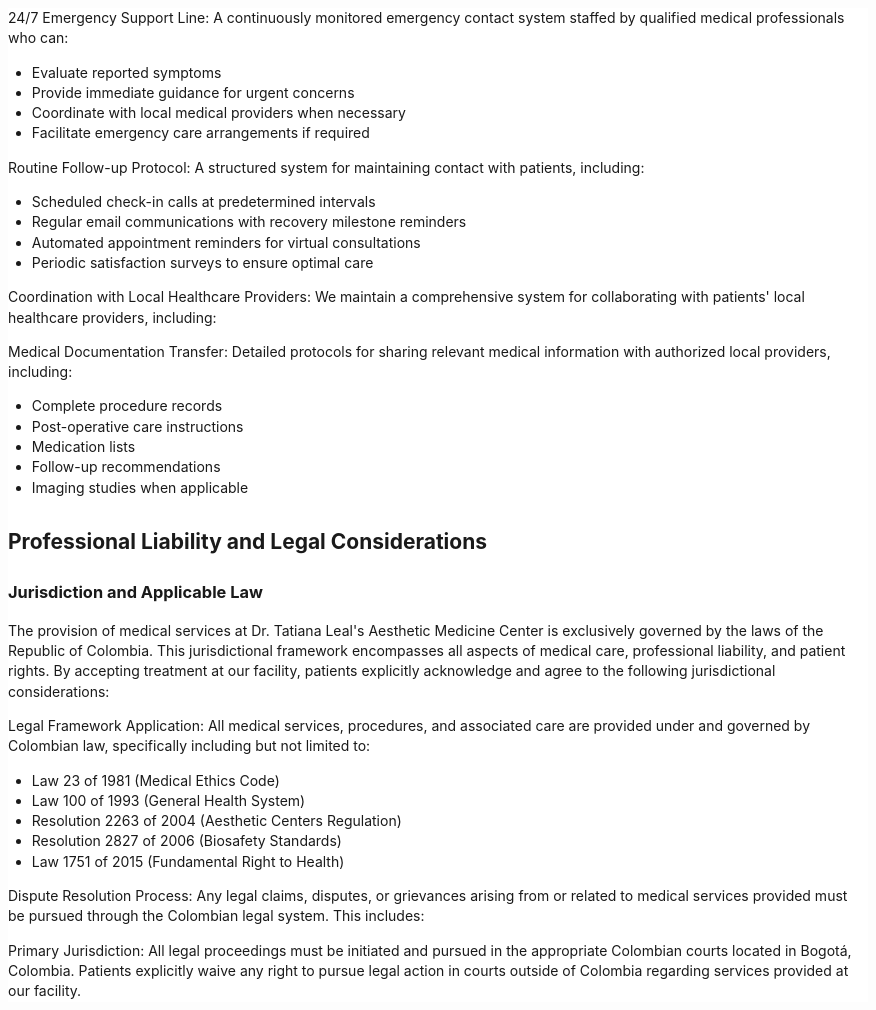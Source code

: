 24/7 Emergency Support Line:
A continuously monitored emergency contact system staffed by qualified medical professionals who can:
- Evaluate reported symptoms
- Provide immediate guidance for urgent concerns
- Coordinate with local medical providers when necessary
- Facilitate emergency care arrangements if required

Routine Follow-up Protocol:
A structured system for maintaining contact with patients, including:
- Scheduled check-in calls at predetermined intervals
- Regular email communications with recovery milestone reminders
- Automated appointment reminders for virtual consultations
- Periodic satisfaction surveys to ensure optimal care

Coordination with Local Healthcare Providers:
We maintain a comprehensive system for collaborating with patients' local healthcare providers, including:

Medical Documentation Transfer:
Detailed protocols for sharing relevant medical information with authorized local providers, including:
- Complete procedure records
- Post-operative care instructions
- Medication lists
- Follow-up recommendations
- Imaging studies when applicable

## Professional Liability and Legal Considerations

### Jurisdiction and Applicable Law

The provision of medical services at Dr. Tatiana Leal's Aesthetic Medicine Center is exclusively governed by the laws of the Republic of Colombia. This jurisdictional framework encompasses all aspects of medical care, professional liability, and patient rights. By accepting treatment at our facility, patients explicitly acknowledge and agree to the following jurisdictional considerations:

Legal Framework Application:
All medical services, procedures, and associated care are provided under and governed by Colombian law, specifically including but not limited to:
- Law 23 of 1981 (Medical Ethics Code)
- Law 100 of 1993 (General Health System)
- Resolution 2263 of 2004 (Aesthetic Centers Regulation)
- Resolution 2827 of 2006 (Biosafety Standards)
- Law 1751 of 2015 (Fundamental Right to Health)

Dispute Resolution Process:
Any legal claims, disputes, or grievances arising from or related to medical services provided must be pursued through the Colombian legal system. This includes:

Primary Jurisdiction:
All legal proceedings must be initiated and pursued in the appropriate Colombian courts located in Bogotá, Colombia. Patients explicitly waive any right to pursue legal action in courts outside of Colombia regarding services provided at our facility.
